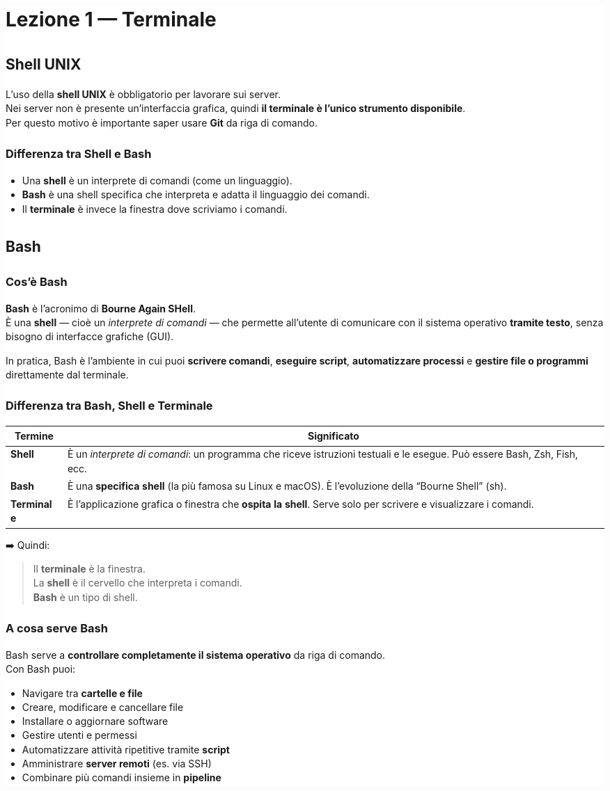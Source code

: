 # Lezione 1 — Terminale

## Shell UNIX

L’uso della **shell UNIX** è obbligatorio per lavorare sui server.  
Nei server non è presente un’interfaccia grafica, quindi **il terminale è l’unico strumento disponibile**.  
Per questo motivo è importante saper usare **Git** da riga di comando.

### Differenza tra Shell e Bash

- Una **shell** è un interprete di comandi (come un linguaggio).
- **Bash** è una shell specifica che interpreta e adatta il linguaggio dei comandi.
- Il **terminale** è invece la finestra dove scriviamo i comandi.

## Bash
### **Cos’è Bash**
**Bash** è l’acronimo di **Bourne Again SHell**.  
È una **shell** — cioè un _interprete di comandi_ — che permette all’utente di comunicare con il sistema operativo **tramite testo**, senza bisogno di interfacce grafiche (GUI).

In pratica, Bash è l’ambiente in cui puoi **scrivere comandi**, **eseguire script**, **automatizzare processi** e **gestire file o programmi** direttamente dal terminale.

### **Differenza tra Bash, Shell e Terminale**

| Termine       | Significato                                                                                                             |
| ------------- | ----------------------------------------------------------------------------------------------------------------------- |
| **Shell**     | È un _interprete di comandi_: un programma che riceve istruzioni testuali e le esegue. Può essere Bash, Zsh, Fish, ecc. |
| **Bash**      | È una **specifica shell** (la più famosa su Linux e macOS). È l’evoluzione della “Bourne Shell” (sh).                   |
| **Terminale** | È l’applicazione grafica o finestra che **ospita la shell**. Serve solo per scrivere e visualizzare i comandi.          |

➡️ Quindi:

> Il **terminale** è la finestra.  
> La **shell** è il cervello che interpreta i comandi.  
> **Bash** è un tipo di shell.

### **A cosa serve Bash**
Bash serve a **controllare completamente il sistema operativo** da riga di comando.  
Con Bash puoi:
- Navigare tra **cartelle e file**
- Creare, modificare e cancellare file
- Installare o aggiornare software
- Gestire utenti e permessi
- Automatizzare attività ripetitive tramite **script**
- Amministrare **server remoti** (es. via SSH)
- Combinare più comandi insieme in **pipeline**
